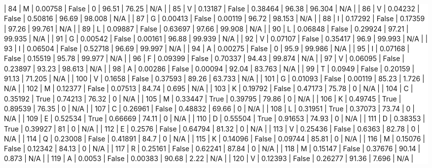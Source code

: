 |    84 | M    |         0.00758 | False     |                          0       |                 96.51 |        76.25  | N/A            |
|    85 | V    |         0.13187 | False     |                          0.38464 |                 96.38 |        96.304 | N/A            |
|    86 | V    |         0.04232 | False     |                          0.50816 |                 96.69 |        98.008 | N/A            |
|    87 | G    |         0.00413 | False     |                          0.00119 |                 96.72 |        98.153 | N/A            |
|    88 | I    |         0.17292 | False     |                          0.17359 |                 97.26 |        99.761 | N/A            |
|    89 | L    |         0.09887 | False     |                          0.63697 |                 97.66 |        99.908 | N/A            |
|    90 | L    |         0.06848 | False     |                          0.29924 |                 97.21 |        99.935 | N/A            |
|    91 | G    |         0.00542 | False     |                          0.00161 |                 96.88 |        99.939 | N/A            |
|    92 | V    |         0.07107 | False     |                          0.35417 |                 96.9  |        99.993 | N/A            |
|    93 | I    |         0.06504 | False     |                          0.52718 |                 96.69 |        99.997 | N/A            |
|    94 | A    |         0.00275 | False     |                          0       |                 95.9  |        99.986 | N/A            |
|    95 | I    |         0.07168 | False     |                          0.15519 |                 95.78 |        99.977 | N/A            |
|    96 | F    |         0.09399 | False     |                          0.70337 |                 94.43 |        99.874 | N/A            |
|    97 | V    |         0.06095 | False     |                          0.23897 |                 93.23 |        98.613 | N/A            |
|    98 | A    |         0.00286 | False     |                          0.00094 |                 92.04 |        83.763 | N/A            |
|    99 | T    |         0.0949  | False     |                          0.20159 |                 91.13 |        71.205 | N/A            |
|   100 | V    |         0.1658  | False     |                          0.37593 |                 89.26 |        63.733 | N/A            |
|   101 | G    |         0.01093 | False     |                          0.00119 |                 85.23 |         1.726 | N/A            |
|   102 | M    |         0.12377 | False     |                          0.07513 |                 84.74 |         0.695 | N/A            |
|   103 | K    |         0.19792 | False     |                          0.47173 |                 75.78 |         0     | N/A            |
|   104 | C    |         0.35192 | True      |                          0.74213 |                 76.32 |         0     | N/A            |
|   105 | M    |         0.33447 | True      |                          0.39795 |                 79.86 |         0     | N/A            |
|   106 | K    |         0.49745 | True      |                          0.89539 |                 76.35 |         0     | N/A            |
|   107 | C    |         0.26961 | False     |                          0.48832 |                 69.66 |         0     | N/A            |
|   108 | L    |         0.31951 | True      |                          0.37073 |                 73.74 |         0     | N/A            |
|   109 | E    |         0.52534 | True      |                          0.66669 |                 74.11 |         0     | N/A            |
|   110 | D    |         0.55504 | True      |                          0.91653 |                 74.93 |         0     | N/A            |
|   111 | D    |         0.38353 | True      |                          0.39927 |                 81    |         0     | N/A            |
|   112 | E    |         0.2576  | False     |                          0.64794 |                 81.32 |         0     | N/A            |
|   113 | V    |         0.25436 | False     |                          0.6363  |                 82.78 |         0     | N/A            |
|   114 | Q    |         0.23008 | False     |                          0.41891 |                 84.7  |         0     | N/A            |
|   115 | K    |         0.14096 | False     |                          0.09744 |                 85.81 |         0     | N/A            |
|   116 | M    |         0.15076 | False     |                          0.12342 |                 84.13 |         0     | N/A            |
|   117 | R    |         0.25161 | False     |                          0.62241 |                 87.84 |         0     | N/A            |
|   118 | M    |         0.15147 | False     |                          0.37676 |                 90.14 |         0.873 | N/A            |
|   119 | A    |         0.0053  | False     |                          0.00383 |                 90.68 |         2.22  | N/A            |
|   120 | V    |         0.12393 | False     |                          0.26277 |                 91.36 |         7.696 | N/A            |
